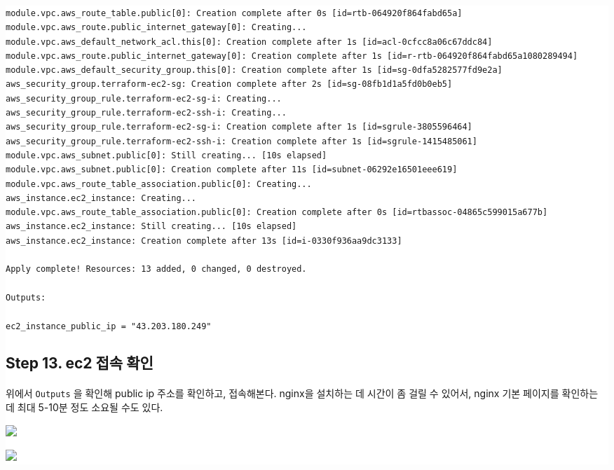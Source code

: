 ```
module.vpc.aws_route_table.public[0]: Creation complete after 0s [id=rtb-064920f864fabd65a]
module.vpc.aws_route.public_internet_gateway[0]: Creating...
module.vpc.aws_default_network_acl.this[0]: Creation complete after 1s [id=acl-0cfcc8a06c67ddc84]
module.vpc.aws_route.public_internet_gateway[0]: Creation complete after 1s [id=r-rtb-064920f864fabd65a1080289494]
module.vpc.aws_default_security_group.this[0]: Creation complete after 1s [id=sg-0dfa5282577fd9e2a]
aws_security_group.terraform-ec2-sg: Creation complete after 2s [id=sg-08fb1d1a5fd0b0eb5]
aws_security_group_rule.terraform-ec2-sg-i: Creating...
aws_security_group_rule.terraform-ec2-ssh-i: Creating...
aws_security_group_rule.terraform-ec2-sg-i: Creation complete after 1s [id=sgrule-3805596464]
aws_security_group_rule.terraform-ec2-ssh-i: Creation complete after 1s [id=sgrule-1415485061]
module.vpc.aws_subnet.public[0]: Still creating... [10s elapsed]
module.vpc.aws_subnet.public[0]: Creation complete after 11s [id=subnet-06292e16501eee619]
module.vpc.aws_route_table_association.public[0]: Creating...
aws_instance.ec2_instance: Creating...
module.vpc.aws_route_table_association.public[0]: Creation complete after 0s [id=rtbassoc-04865c599015a677b]
aws_instance.ec2_instance: Still creating... [10s elapsed]
aws_instance.ec2_instance: Creation complete after 13s [id=i-0330f936aa9dc3133]

Apply complete! Resources: 13 added, 0 changed, 0 destroyed.

Outputs:

ec2_instance_public_ip = "43.203.180.249"
```

## Step 13. ec2 접속 확인

위에서 `Outputs` 을 확인해 public ip 주소를 확인하고, 접속해본다. nginx을 설치하는 데 시간이 좀 걸릴 수 있어서, nginx 기본 페이지를 확인하는 데 최대 5-10분 정도 소요될 수도 있다.

![](https://velog.velcdn.com/images/minhojjang/post/a7f434b5-8fe9-4f14-8d0b-4ff9c4c5f53d/image.png)

![](https://velog.velcdn.com/images/minhojjang/post/3f4827c2-8844-412c-a818-cf4be95f7073/image.png)




























